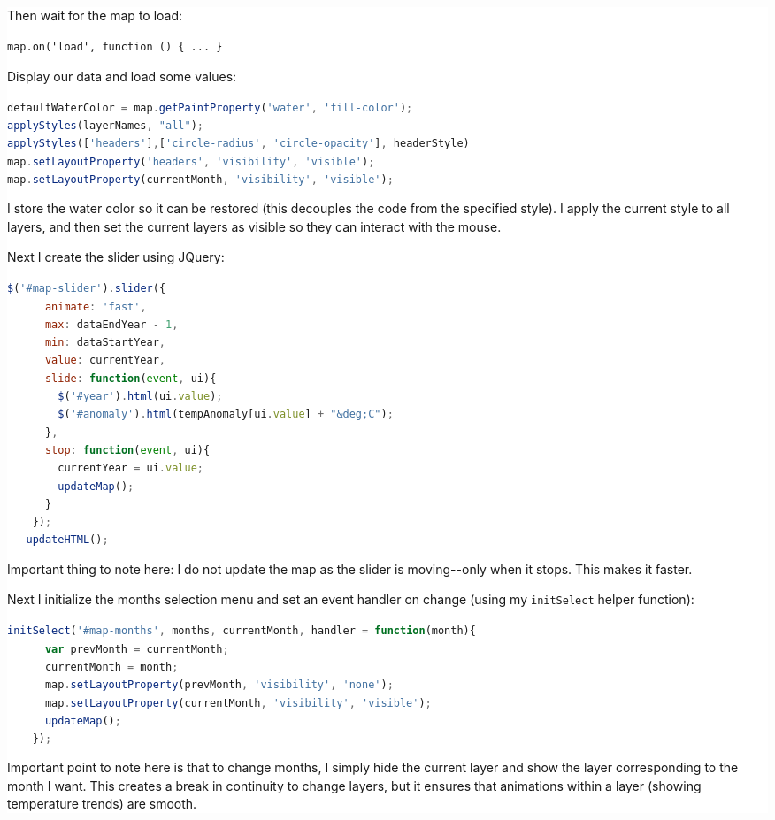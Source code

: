 Then wait for the map to load:
```
map.on('load', function () { ... }
```

Display our data and load some values:

```javascript
defaultWaterColor = map.getPaintProperty('water', 'fill-color');
applyStyles(layerNames, "all");
applyStyles(['headers'],['circle-radius', 'circle-opacity'], headerStyle)
map.setLayoutProperty('headers', 'visibility', 'visible');
map.setLayoutProperty(currentMonth, 'visibility', 'visible');
```
I store the water color so it can be restored (this decouples the code from the specified style). I apply the current style to all layers, and then set the current layers as visible so they can interact with the mouse.

Next I create the slider using JQuery:

```javascript
$('#map-slider').slider({
      animate: 'fast',
      max: dataEndYear - 1,
      min: dataStartYear,
      value: currentYear,
      slide: function(event, ui){
        $('#year').html(ui.value);
        $('#anomaly').html(tempAnomaly[ui.value] + "&deg;C");
      },
      stop: function(event, ui){
        currentYear = ui.value;
        updateMap();
      }
    });
   updateHTML();
```
Important thing to note here: I do not update the map as the slider is moving--only when it stops. This makes it faster.

Next I initialize the months selection menu and set an event handler on change (using my `initSelect` helper function):

```javascript
initSelect('#map-months', months, currentMonth, handler = function(month){
      var prevMonth = currentMonth;
      currentMonth = month;
      map.setLayoutProperty(prevMonth, 'visibility', 'none');
      map.setLayoutProperty(currentMonth, 'visibility', 'visible');
      updateMap();
    });
```

Important point to note here is that to change months, I simply hide the current layer and show the layer corresponding to the month I want. This creates a break in continuity to change layers, but it ensures that animations within a layer (showing temperature trends) are smooth.
